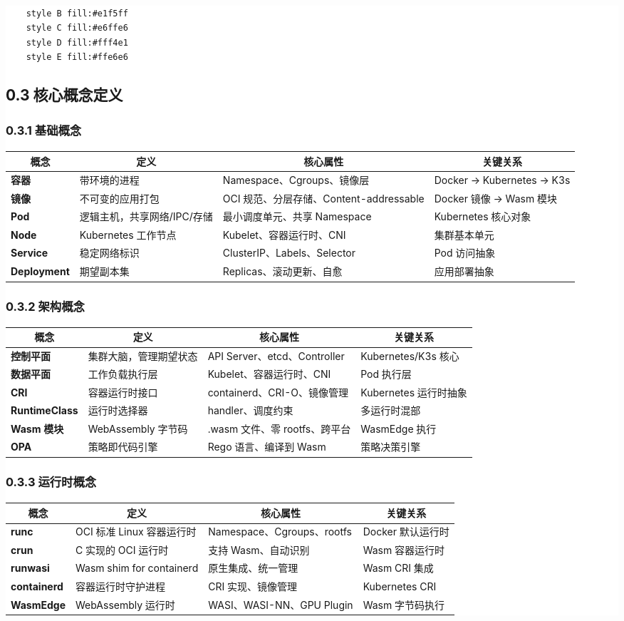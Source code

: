 ```mermaid
    style B fill:#e1f5ff
    style C fill:#e6ffe6
    style D fill:#fff4e1
    style E fill:#ffe6e6
```

## 0.3 核心概念定义

### 0.3.1 基础概念

| 概念           | 定义                        | 核心属性                                | 关键关系                  |
| -------------- | --------------------------- | --------------------------------------- | ------------------------- |
| **容器**       | 带环境的进程                | Namespace、Cgroups、镜像层              | Docker → Kubernetes → K3s |
| **镜像**       | 不可变的应用打包            | OCI 规范、分层存储、Content-addressable | Docker 镜像 → Wasm 模块   |
| **Pod**        | 逻辑主机，共享网络/IPC/存储 | 最小调度单元、共享 Namespace            | Kubernetes 核心对象       |
| **Node**       | Kubernetes 工作节点         | Kubelet、容器运行时、CNI                | 集群基本单元              |
| **Service**    | 稳定网络标识                | ClusterIP、Labels、Selector             | Pod 访问抽象              |
| **Deployment** | 期望副本集                  | Replicas、滚动更新、自愈                | 应用部署抽象              |

### 0.3.2 架构概念

| 概念             | 定义                   | 核心属性                      | 关键关系              |
| ---------------- | ---------------------- | ----------------------------- | --------------------- |
| **控制平面**     | 集群大脑，管理期望状态 | API Server、etcd、Controller  | Kubernetes/K3s 核心   |
| **数据平面**     | 工作负载执行层         | Kubelet、容器运行时、CNI      | Pod 执行层            |
| **CRI**          | 容器运行时接口         | containerd、CRI-O、镜像管理   | Kubernetes 运行时抽象 |
| **RuntimeClass** | 运行时选择器           | handler、调度约束             | 多运行时混部          |
| **Wasm 模块**    | WebAssembly 字节码     | .wasm 文件、零 rootfs、跨平台 | WasmEdge 执行         |
| **OPA**          | 策略即代码引擎         | Rego 语言、编译到 Wasm        | 策略决策引擎          |

### 0.3.3 运行时概念

| 概念           | 定义                      | 核心属性                   | 关键关系          |
| -------------- | ------------------------- | -------------------------- | ----------------- |
| **runc**       | OCI 标准 Linux 容器运行时 | Namespace、Cgroups、rootfs | Docker 默认运行时 |
| **crun**       | C 实现的 OCI 运行时       | 支持 Wasm、自动识别        | Wasm 容器运行时   |
| **runwasi**    | Wasm shim for containerd  | 原生集成、统一管理         | Wasm CRI 集成     |
| **containerd** | 容器运行时守护进程        | CRI 实现、镜像管理         | Kubernetes CRI    |
| **WasmEdge**   | WebAssembly 运行时        | WASI、WASI-NN、GPU Plugin  | Wasm 字节码执行   |
